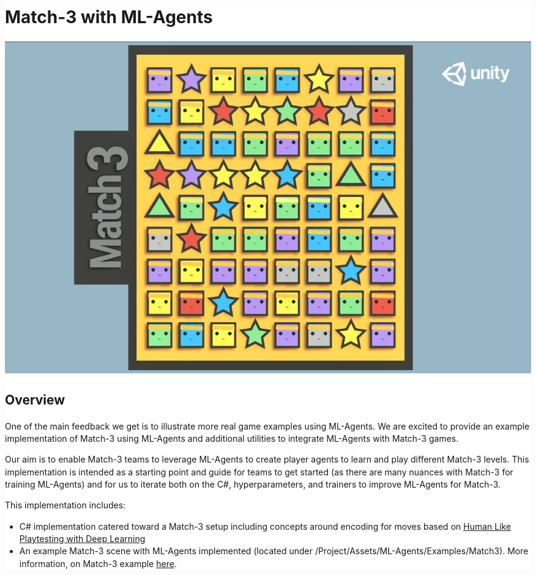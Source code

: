 # Match-3 with ML-Agents

<img src="images/match3.png" align="center" width="3000"/>

## Overview
One of the main feedback we get is to illustrate more real game examples using ML-Agents. We are excited to provide an example implementation of Match-3 using ML-Agents and additional utilities to integrate ML-Agents with Match-3 games.

Our aim is to enable Match-3 teams to leverage ML-Agents to create player agents to learn and play different Match-3 levels. This implementation is intended as a starting point and guide for teams to get started (as there are many nuances with Match-3 for training ML-Agents) and for us to iterate both on the C#, hyperparameters, and trainers to improve ML-Agents for Match-3.

This implementation includes:

* C# implementation catered toward a Match-3 setup including concepts around encoding for moves based on [Human Like Playtesting with Deep Learning](https://www.researchgate.net/publication/328307928_Human-Like_Playtesting_with_Deep_Learning)
* An example Match-3 scene with ML-Agents implemented (located under /Project/Assets/ML-Agents/Examples/Match3). More information, on Match-3 example [here](https://github.com/Unity-Technologies/ml-agents/tree/release_15_docs/docs/docs/Learning-Environment-Examples.md#match-3).
